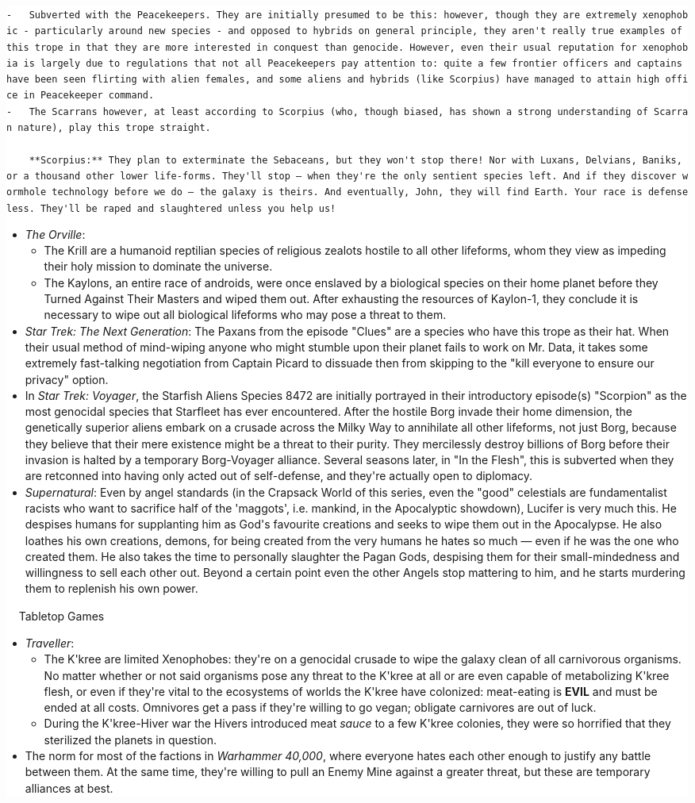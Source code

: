     -   Subverted with the Peacekeepers. They are initially presumed to be this: however, though they are extremely xenophobic - particularly around new species - and opposed to hybrids on general principle, they aren't really true examples of this trope in that they are more interested in conquest than genocide. However, even their usual reputation for xenophobia is largely due to regulations that not all Peacekeepers pay attention to: quite a few frontier officers and captains have been seen flirting with alien females, and some aliens and hybrids (like Scorpius) have managed to attain high office in Peacekeeper command.
    -   The Scarrans however, at least according to Scorpius (who, though biased, has shown a strong understanding of Scarran nature), play this trope straight.
        
        **Scorpius:** They plan to exterminate the Sebaceans, but they won't stop there! Nor with Luxans, Delvians, Baniks, or a thousand other lower life-forms. They'll stop — when they're the only sentient species left. And if they discover wormhole technology before we do — the galaxy is theirs. And eventually, John, they will find Earth. Your race is defenseless. They'll be raped and slaughtered unless you help us!
        
-   _The Orville_:
    -   The Krill are a humanoid reptilian species of religious zealots hostile to all other lifeforms, whom they view as impeding their holy mission to dominate the universe.
    -   The Kaylons, an entire race of androids, were once enslaved by a biological species on their home planet before they Turned Against Their Masters and wiped them out. After exhausting the resources of Kaylon-1, they conclude it is necessary to wipe out all biological lifeforms who may pose a threat to them.
-   _Star Trek: The Next Generation_: The Paxans from the episode "Clues" are a species who have this trope as their hat. When their usual method of mind-wiping anyone who might stumble upon their planet fails to work on Mr. Data, it takes some extremely fast-talking negotiation from Captain Picard to dissuade then from skipping to the "kill everyone to ensure our privacy" option.
-   In _Star Trek: Voyager_, the Starfish Aliens Species 8472 are initially portrayed in their introductory episode(s) "Scorpion" as the most genocidal species that Starfleet has ever encountered. After the hostile Borg invade their home dimension, the genetically superior aliens embark on a crusade across the Milky Way to annihilate all other lifeforms, not just Borg, because they believe that their mere existence might be a threat to their purity. They mercilessly destroy billions of Borg before their invasion is halted by a temporary Borg-Voyager alliance. Several seasons later, in "In the Flesh", this is subverted when they are retconned into having only acted out of self-defense, and they're actually open to diplomacy.
-   _Supernatural_: Even by angel standards (in the Crapsack World of this series, even the "good" celestials are fundamentalist racists who want to sacrifice half of the 'maggots', i.e. mankind, in the Apocalyptic showdown), Lucifer is very much this. He despises humans for supplanting him as God's favourite creations and seeks to wipe them out in the Apocalypse. He also loathes his own creations, demons, for being created from the very humans he hates so much — even if he was the one who created them. He also takes the time to personally slaughter the Pagan Gods, despising them for their small-mindedness and willingness to sell each other out. Beyond a certain point even the other Angels stop mattering to him, and he starts murdering them to replenish his own power.

    Tabletop Games 

-   _Traveller_:
    -   The K'kree are limited Xenophobes: they're on a genocidal crusade to wipe the galaxy clean of all carnivorous organisms. No matter whether or not said organisms pose any threat to the K'kree at all or are even capable of metabolizing K'kree flesh, or even if they're vital to the ecosystems of worlds the K'kree have colonized: meat-eating is **EVIL** and must be ended at all costs. Omnivores get a pass if they're willing to go vegan; obligate carnivores are out of luck.
    -   During the K'kree-Hiver war the Hivers introduced meat _sauce_ to a few K'kree colonies, they were so horrified that they sterilized the planets in question.
-   The norm for most of the factions in _Warhammer 40,000_, where everyone hates each other enough to justify any battle between them. At the same time, they're willing to pull an Enemy Mine against a greater threat, but these are temporary alliances at best.